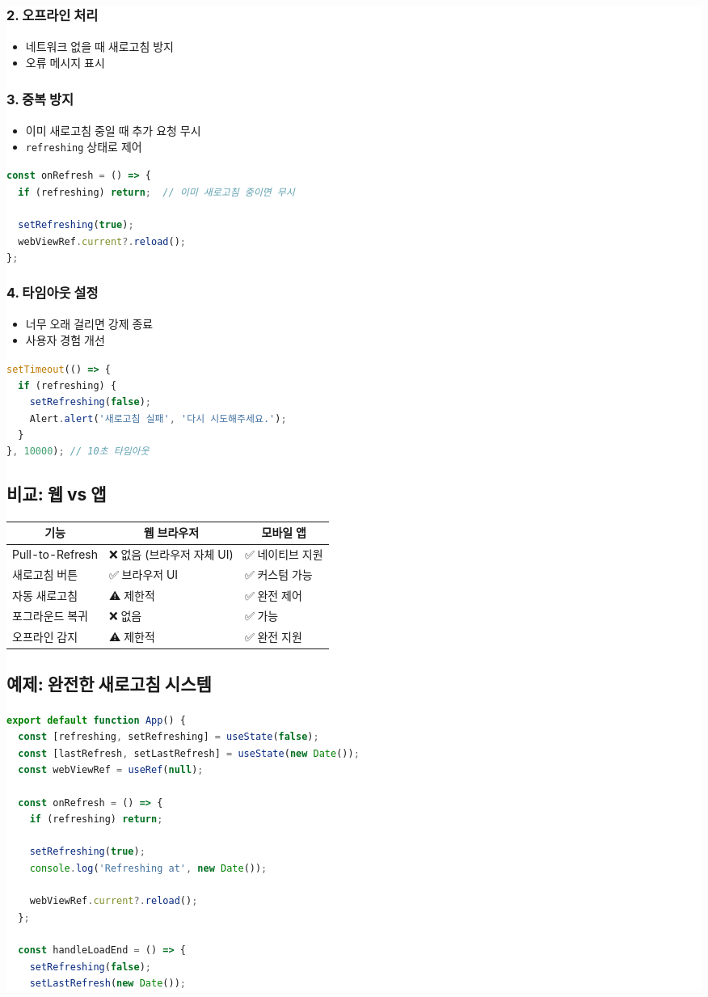 ### 2. 오프라인 처리
- 네트워크 없을 때 새로고침 방지
- 오류 메시지 표시

### 3. 중복 방지
- 이미 새로고침 중일 때 추가 요청 무시
- `refreshing` 상태로 제어

```javascript
const onRefresh = () => {
  if (refreshing) return;  // 이미 새로고침 중이면 무시
  
  setRefreshing(true);
  webViewRef.current?.reload();
};
```

### 4. 타임아웃 설정
- 너무 오래 걸리면 강제 종료
- 사용자 경험 개선

```javascript
setTimeout(() => {
  if (refreshing) {
    setRefreshing(false);
    Alert.alert('새로고침 실패', '다시 시도해주세요.');
  }
}, 10000); // 10초 타임아웃
```

## 비교: 웹 vs 앱

| 기능 | 웹 브라우저 | 모바일 앱 |
|-----|-----------|---------|
| Pull-to-Refresh | ❌ 없음 (브라우저 자체 UI) | ✅ 네이티브 지원 |
| 새로고침 버튼 | ✅ 브라우저 UI | ✅ 커스텀 가능 |
| 자동 새로고침 | ⚠️ 제한적 | ✅ 완전 제어 |
| 포그라운드 복귀 | ❌ 없음 | ✅ 가능 |
| 오프라인 감지 | ⚠️ 제한적 | ✅ 완전 지원 |

## 예제: 완전한 새로고침 시스템

```javascript
export default function App() {
  const [refreshing, setRefreshing] = useState(false);
  const [lastRefresh, setLastRefresh] = useState(new Date());
  const webViewRef = useRef(null);

  const onRefresh = () => {
    if (refreshing) return;
    
    setRefreshing(true);
    console.log('Refreshing at', new Date());
    
    webViewRef.current?.reload();
  };

  const handleLoadEnd = () => {
    setRefreshing(false);
    setLastRefresh(new Date());
```